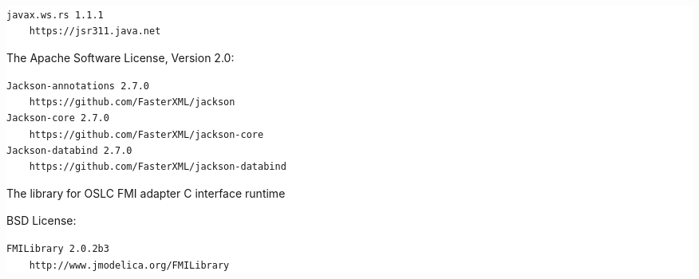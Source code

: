 ```
javax.ws.rs 1.1.1 
    https://jsr311.java.net
```
The Apache Software License, Version 2.0:
```
Jackson-annotations 2.7.0 
    https://github.com/FasterXML/jackson
Jackson-core 2.7.0 
    https://github.com/FasterXML/jackson-core
Jackson-databind 2.7.0 
    https://github.com/FasterXML/jackson-databind
```

The library for OSLC FMI adapter C interface runtime

BSD License:
```
FMILibrary 2.0.2b3 
    http://www.jmodelica.org/FMILibrary
```
